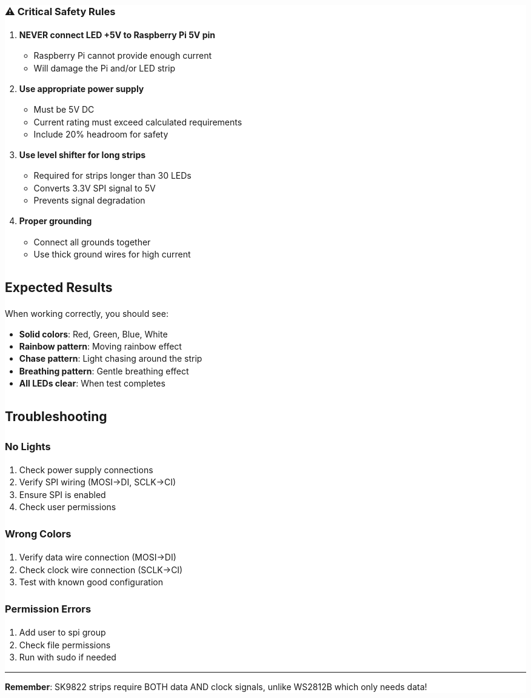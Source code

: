 ### ⚠️ Critical Safety Rules

1. **NEVER connect LED +5V to Raspberry Pi 5V pin**
   - Raspberry Pi cannot provide enough current
   - Will damage the Pi and/or LED strip

2. **Use appropriate power supply**
   - Must be 5V DC
   - Current rating must exceed calculated requirements
   - Include 20% headroom for safety

3. **Use level shifter for long strips**
   - Required for strips longer than 30 LEDs
   - Converts 3.3V SPI signal to 5V
   - Prevents signal degradation

4. **Proper grounding**
   - Connect all grounds together
   - Use thick ground wires for high current

## Expected Results

When working correctly, you should see:
- **Solid colors**: Red, Green, Blue, White
- **Rainbow pattern**: Moving rainbow effect
- **Chase pattern**: Light chasing around the strip
- **Breathing pattern**: Gentle breathing effect
- **All LEDs clear**: When test completes

## Troubleshooting

### No Lights
1. Check power supply connections
2. Verify SPI wiring (MOSI→DI, SCLK→CI)
3. Ensure SPI is enabled
4. Check user permissions

### Wrong Colors
1. Verify data wire connection (MOSI→DI)
2. Check clock wire connection (SCLK→CI)
3. Test with known good configuration

### Permission Errors
1. Add user to spi group
2. Check file permissions
3. Run with sudo if needed

---

**Remember**: SK9822 strips require BOTH data AND clock signals, unlike WS2812B which only needs data!

